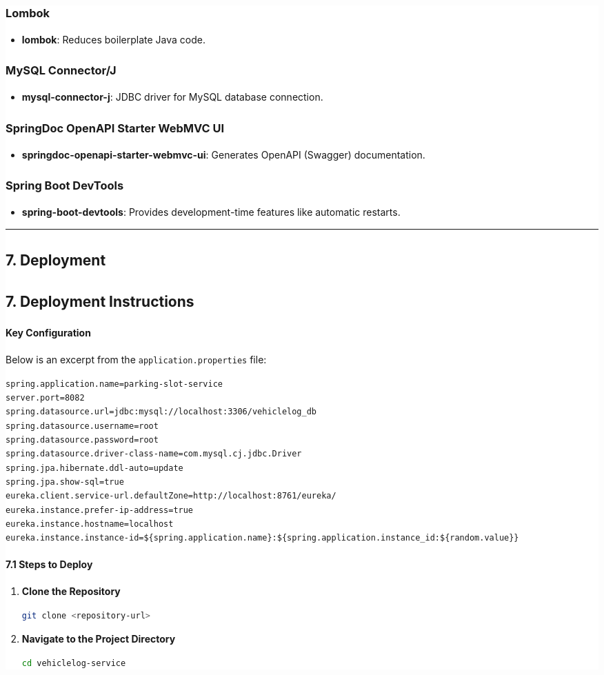 ### Lombok
- **lombok**: Reduces boilerplate Java code.

### MySQL Connector/J
- **mysql-connector-j**: JDBC driver for MySQL database connection.

### SpringDoc OpenAPI Starter WebMVC UI
- **springdoc-openapi-starter-webmvc-ui**: Generates OpenAPI (Swagger) documentation.

### Spring Boot DevTools
- **spring-boot-devtools**: Provides development-time features like automatic restarts.


---

## 7. Deployment

 
## 7. Deployment Instructions
 
#### Key Configuration
 
Below is an excerpt from the `application.properties` file:
 
```properties
spring.application.name=parking-slot-service
server.port=8082
spring.datasource.url=jdbc:mysql://localhost:3306/vehiclelog_db
spring.datasource.username=root
spring.datasource.password=root
spring.datasource.driver-class-name=com.mysql.cj.jdbc.Driver
spring.jpa.hibernate.ddl-auto=update
spring.jpa.show-sql=true
eureka.client.service-url.defaultZone=http://localhost:8761/eureka/
eureka.instance.prefer-ip-address=true
eureka.instance.hostname=localhost
eureka.instance.instance-id=${spring.application.name}:${spring.application.instance_id:${random.value}}
```
 
#### 7.1 Steps to Deploy
 
1. **Clone the Repository**  
    ```bash
    git clone <repository-url>
    ```
 
2. **Navigate to the Project Directory**  
    ```bash
    cd vehiclelog-service
    ```
 